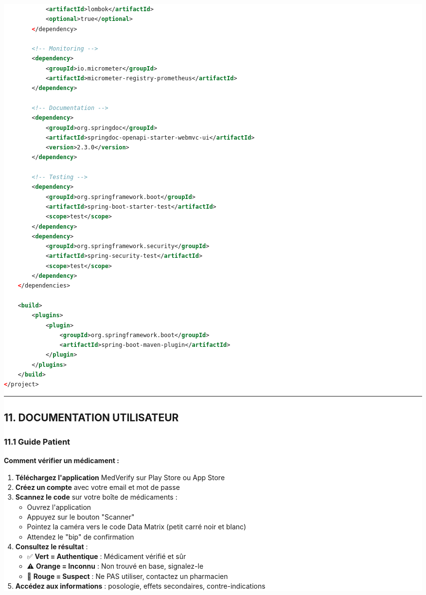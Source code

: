 ```xml
            <artifactId>lombok</artifactId>
            <optional>true</optional>
        </dependency>
        
        <!-- Monitoring -->
        <dependency>
            <groupId>io.micrometer</groupId>
            <artifactId>micrometer-registry-prometheus</artifactId>
        </dependency>
        
        <!-- Documentation -->
        <dependency>
            <groupId>org.springdoc</groupId>
            <artifactId>springdoc-openapi-starter-webmvc-ui</artifactId>
            <version>2.3.0</version>
        </dependency>
        
        <!-- Testing -->
        <dependency>
            <groupId>org.springframework.boot</groupId>
            <artifactId>spring-boot-starter-test</artifactId>
            <scope>test</scope>
        </dependency>
        <dependency>
            <groupId>org.springframework.security</groupId>
            <artifactId>spring-security-test</artifactId>
            <scope>test</scope>
        </dependency>
    </dependencies>
    
    <build>
        <plugins>
            <plugin>
                <groupId>org.springframework.boot</groupId>
                <artifactId>spring-boot-maven-plugin</artifactId>
            </plugin>
        </plugins>
    </build>
</project>
```

---

## 11. DOCUMENTATION UTILISATEUR

### 11.1 Guide Patient

**Comment vérifier un médicament :**

1. **Téléchargez l'application** MedVerify sur Play Store ou App Store
2. **Créez un compte** avec votre email et mot de passe
3. **Scannez le code** sur votre boîte de médicaments :
   - Ouvrez l'application
   - Appuyez sur le bouton "Scanner"
   - Pointez la caméra vers le code Data Matrix (petit carré noir et blanc)
   - Attendez le "bip" de confirmation
4. **Consultez le résultat** :
   - ✅ **Vert = Authentique** : Médicament vérifié et sûr
   - ⚠️ **Orange = Inconnu** : Non trouvé en base, signalez-le
   - 🚫 **Rouge = Suspect** : Ne PAS utiliser, contactez un pharmacien
5. **Accédez aux informations** : posologie, effets secondaires, contre-indications

